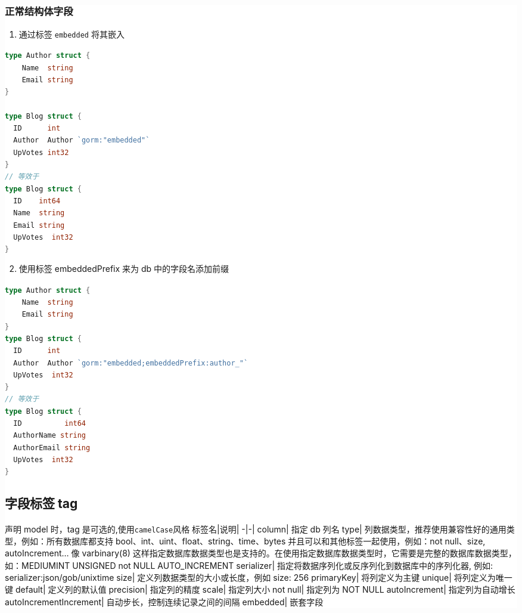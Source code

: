 ### 正常结构体字段

1. 通过标签 `embedded` 将其嵌入

```go
type Author struct {
    Name  string
    Email string
}

type Blog struct {
  ID      int
  Author  Author `gorm:"embedded"`
  UpVotes int32
}
// 等效于
type Blog struct {
  ID    int64
  Name  string
  Email string
  UpVotes  int32
}
```

2. 使用标签 embeddedPrefix 来为 db 中的字段名添加前缀

```go
type Author struct {
    Name  string
    Email string
}
type Blog struct {
  ID      int
  Author  Author `gorm:"embedded;embeddedPrefix:author_"`
  UpVotes  int32
}
// 等效于
type Blog struct {
  ID          int64
  AuthorName string
  AuthorEmail string
  UpVotes  int32
}
```

## 字段标签 tag

声明 model 时，tag 是可选的,使用`camelCase`风格
标签名|说明|
-|-|
column| 指定 db 列名
type| 列数据类型，推荐使用兼容性好的通用类型，例如：所有数据库都支持 bool、int、uint、float、string、time、bytes 并且可以和其他标签一起使用，例如：not null、size, autoIncrement… 像 varbinary(8) 这样指定数据库数据类型也是支持的。在使用指定数据库数据类型时，它需要是完整的数据库数据类型，如：MEDIUMINT UNSIGNED not NULL AUTO_INCREMENT
serializer| 指定将数据序列化或反序列化到数据库中的序列化器, 例如: serializer:json/gob/unixtime
size| 定义列数据类型的大小或长度，例如 size: 256
primaryKey| 将列定义为主键
unique| 将列定义为唯一键
default| 定义列的默认值
precision| 指定列的精度
scale| 指定列大小
not null| 指定列为 NOT NULL
autoIncrement| 指定列为自动增长
autoIncrementIncrement| 自动步长，控制连续记录之间的间隔
embedded| 嵌套字段